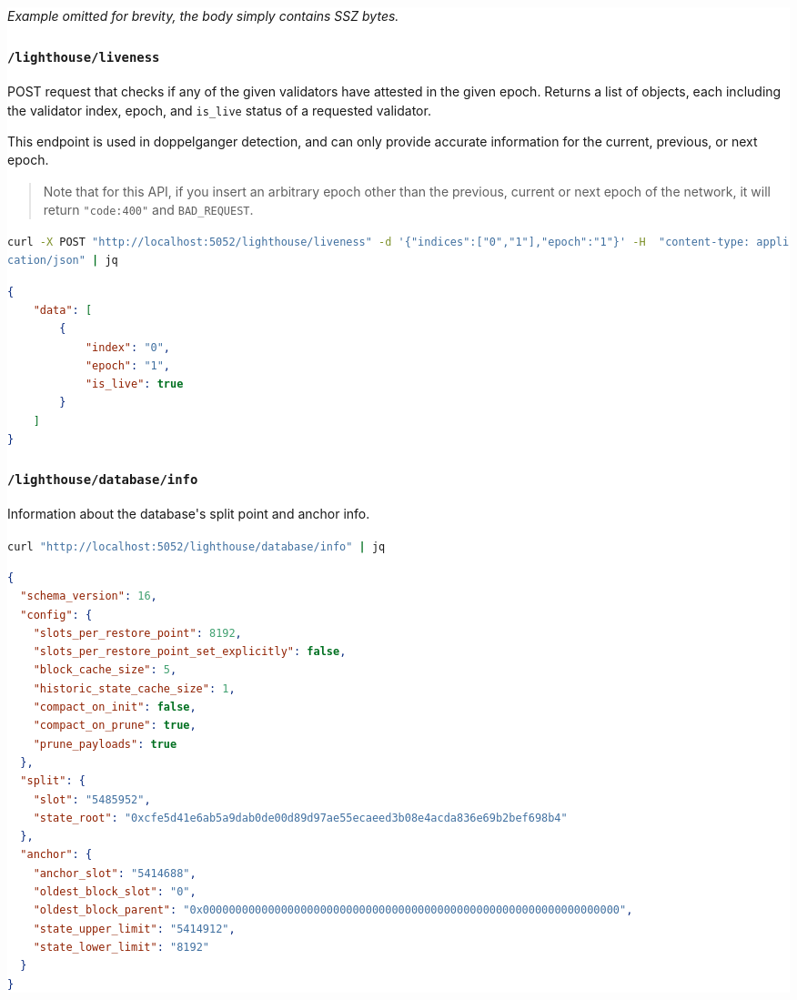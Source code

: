 *Example omitted for brevity, the body simply contains SSZ bytes.*

### `/lighthouse/liveness`

POST request that checks if any of the given validators have attested in the given epoch. Returns a list
of objects, each including the validator index, epoch, and `is_live` status of a requested validator. 

This endpoint is used in doppelganger detection, and can only provide accurate information for the current, previous, or next epoch. 

> Note that for this API, if you insert an arbitrary epoch other than the previous, current or next epoch of the network, it will return `"code:400"` and `BAD_REQUEST`.

```bash
curl -X POST "http://localhost:5052/lighthouse/liveness" -d '{"indices":["0","1"],"epoch":"1"}' -H  "content-type: application/json" | jq
```

```json
{
    "data": [
        {
            "index": "0",
            "epoch": "1",
            "is_live": true
        }
    ]
}
```



### `/lighthouse/database/info`

Information about the database's split point and anchor info.

```bash
curl "http://localhost:5052/lighthouse/database/info" | jq
```


```json
{
  "schema_version": 16,
  "config": {
    "slots_per_restore_point": 8192,
    "slots_per_restore_point_set_explicitly": false,
    "block_cache_size": 5,
    "historic_state_cache_size": 1,
    "compact_on_init": false,
    "compact_on_prune": true,
    "prune_payloads": true
  },
  "split": {
    "slot": "5485952",
    "state_root": "0xcfe5d41e6ab5a9dab0de00d89d97ae55ecaeed3b08e4acda836e69b2bef698b4"
  },
  "anchor": {
    "anchor_slot": "5414688",
    "oldest_block_slot": "0",
    "oldest_block_parent": "0x0000000000000000000000000000000000000000000000000000000000000000",
    "state_upper_limit": "5414912",
    "state_lower_limit": "8192"
  }
}
```
